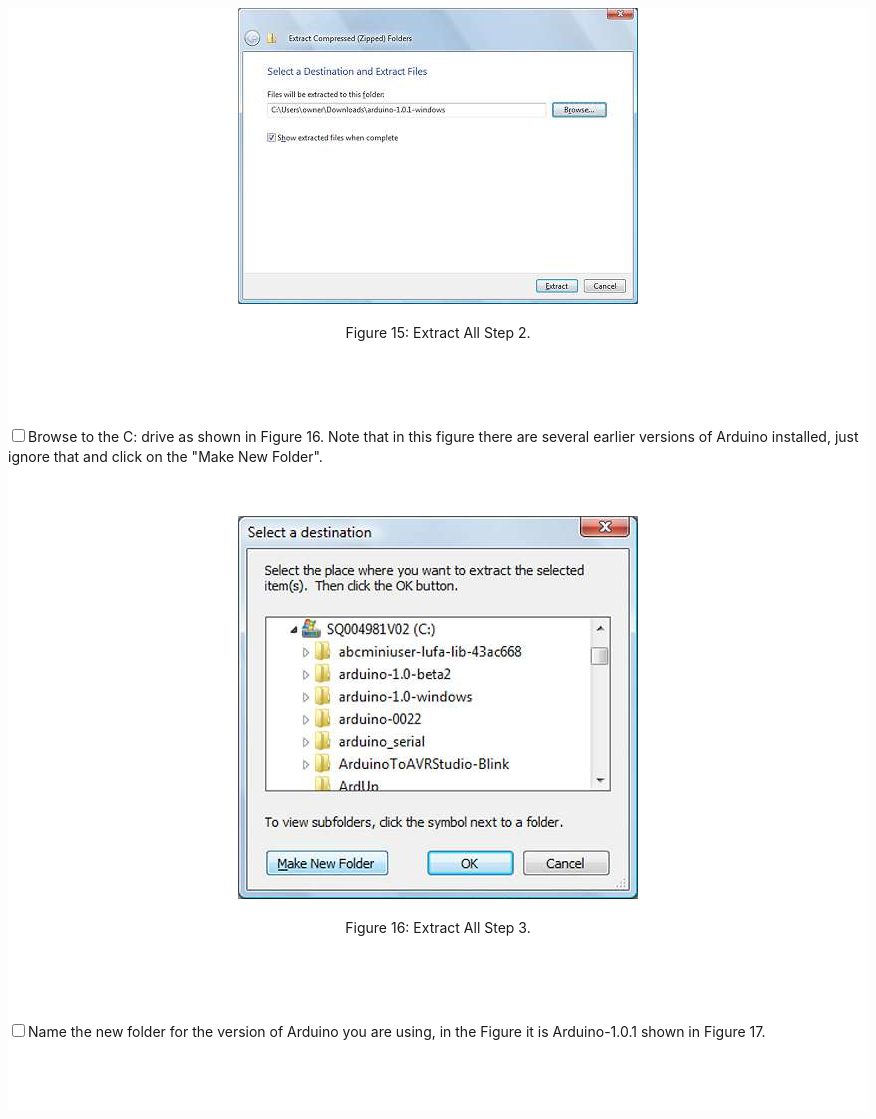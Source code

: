 <p align="center"><img src="images/A101C1/Figure 15 - Extract All Step 2-400.jpg" alt=" " /></p>
<p align="center">Figure 15: Extract All Step 2.</p>
<p>&nbsp;</p>
<p>&nbsp;</p>
<input id="A101C114" type="checkbox" name="A101C114" />Browse to the C: drive as shown in Figure 16. Note that in this figure there are several earlier versions of Arduino installed, just ignore that and click on the "Make New Folder".
<p align="center">&nbsp;</p>
<p align="center"><img src="images/A101C1/Figure 16 - Extract All Step 3-400.jpg" alt=" " /></p>
<p align="center">Figure 16: Extract All Step 3.</p>
<p>&nbsp;</p>
<p>&nbsp;</p>
<input id="A101C115" type="checkbox" name="A101C115" />Name the new folder for the version of Arduino you are using, in the Figure it is Arduino-1.0.1 shown in Figure 17.
<p>&nbsp;</p>
<p align="center">&nbsp;</p>